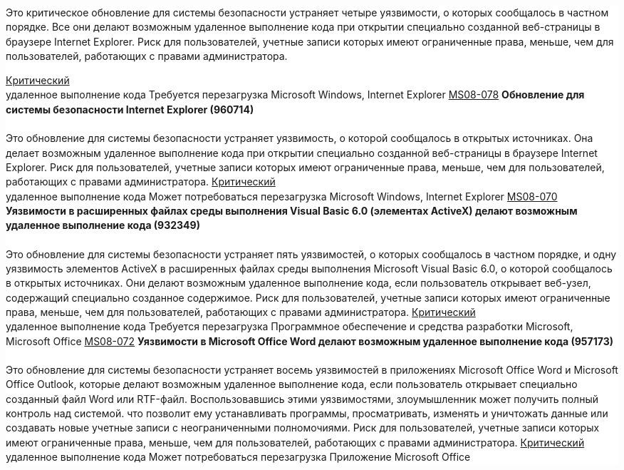 Это критическое обновление для системы безопасности устраняет четыре уязвимости, о которых сообщалось в частном порядке. Все они делают возможным удаленное выполнение кода при открытии специально созданной веб-страницы в браузере Internet Explorer. Риск для пользователей, учетные записи которых имеют ограниченные права, меньше, чем для пользователей, работающих с правами администратора.</td>
<td style="border:1px solid black;"><a href="http://go.microsoft.com/fwlink/?linkid=21140">Критический</a><br />
удаленное выполнение кода</td>
<td style="border:1px solid black;">Требуется перезагрузка</td>
<td style="border:1px solid black;">Microsoft Windows, Internet Explorer</td>
</tr>
<tr class="even">
<td style="border:1px solid black;"><a href="http://go.microsoft.com/fwlink/?linkid=137335">MS08-078</a></td>
<td style="border:1px solid black;"><strong>Обновление для системы безопасности Internet Explorer (960714)</strong><br />
<br />
Это обновление для системы безопасности устраняет уязвимость, о которой сообщалось в открытых источниках. Она делает возможным удаленное выполнение кода при открытии специально созданной веб-страницы в браузере Internet Explorer. Риск для пользователей, учетные записи которых имеют ограниченные права, меньше, чем для пользователей, работающих с правами администратора.</td>
<td style="border:1px solid black;"><a href="http://go.microsoft.com/fwlink/?linkid=21140">Критический</a><br />
удаленное выполнение кода</td>
<td style="border:1px solid black;">Может потребоваться перезагрузка</td>
<td style="border:1px solid black;">Microsoft Windows, Internet Explorer</td>
</tr>
<tr class="odd">
<td style="border:1px solid black;"><a href="http://go.microsoft.com/fwlink/?linkid=130478">MS08-070</a></td>
<td style="border:1px solid black;"><strong>Уязвимости в расширенных файлах среды выполнения Visual Basic 6.0 (элементах ActiveX) делают возможным удаленное выполнение кода (932349)</strong><br />
<br />
Это обновление для системы безопасности устраняет пять уязвимостей, о которых сообщалось в частном порядке, и одну уязвимость элементов ActiveX в расширенных файлах среды выполнения Microsoft Visual Basic 6.0, о которой сообщалось в открытых источниках. Они делают возможным удаленное выполнение кода, если пользователь открывает веб-узел, содержащий специально созданное содержимое. Риск для пользователей, учетные записи которых имеют ограниченные права, меньше, чем для пользователей, работающих с правами администратора.</td>
<td style="border:1px solid black;"><a href="http://go.microsoft.com/fwlink/?linkid=21140">Критический</a><br />
удаленное выполнение кода</td>
<td style="border:1px solid black;">Требуется перезагрузка</td>
<td style="border:1px solid black;">Программное обеспечение и средства разработки Microsoft, Microsoft Office</td>
</tr>
<tr class="even">
<td style="border:1px solid black;"><a href="http://go.microsoft.com/fwlink/?linkid=126306">MS08-072</a></td>
<td style="border:1px solid black;"><strong>Уязвимости в Microsoft Office Word делают возможным удаленное выполнение кода (957173)</strong><br />
<br />
Это обновление для системы безопасности устраняет восемь уязвимостей в приложениях Microsoft Office Word и Microsoft Office Outlook, которые делают возможным удаленное выполнение кода, если пользователь открывает специально созданный файл Word или RTF-файл. Воспользовавшись этими уязвимостями, злоумышленник может получить полный контроль над системой. что позволит ему устанавливать программы, просматривать, изменять и уничтожать данные или создавать новые учетные записи с неограниченными полномочиями. Риск для пользователей, учетные записи которых имеют ограниченные права, меньше, чем для пользователей, работающих с правами администратора.</td>
<td style="border:1px solid black;"><a href="http://go.microsoft.com/fwlink/?linkid=21140">Критический</a><br />
удаленное выполнение кода</td>
<td style="border:1px solid black;">Может потребоваться перезагрузка</td>
<td style="border:1px solid black;">Приложение Microsoft Office</td>
</tr>